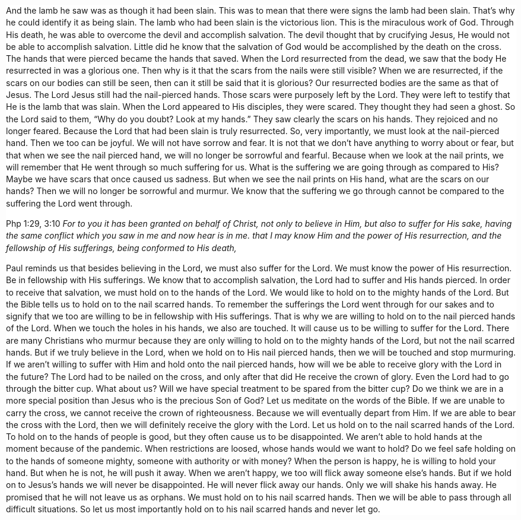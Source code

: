 And the lamb he saw was as though it had been slain. This was to mean that there were signs the lamb had been slain. That’s why he could identify it as being slain. The lamb who had been slain is the victorious lion. 
This is the miraculous work of God. Through His death, he was able to overcome the devil and accomplish salvation. The devil thought that by crucifying Jesus, He would not be able to accomplish salvation. Little did he know that the salvation of God would be accomplished by the death on the cross. The hands that were pierced became the hands that saved. 
When the Lord resurrected from the dead, we saw that the body He resurrected in was a glorious one. Then why is it that the scars from the nails were still visible? When we are resurrected, if the scars on our bodies can still be seen, then can it still be said that it is glorious? Our resurrected bodies are the same as that of Jesus. The Lord Jesus still had the nail-pierced hands. Those scars were purposely left by the Lord. They were left to testify that He is the lamb that was slain. 
When the Lord appeared to His disciples, they were scared. They thought they had seen a ghost. So the Lord said to them, “Why do you doubt? Look at my hands.” They saw clearly the scars on his hands. They rejoiced and no longer feared. Because the Lord that had been slain is truly resurrected. So, very importantly, we must look at the nail-pierced hand. Then we too can be joyful. We will not have sorrow and fear. It is not that we don’t have anything to worry about or fear, but that when we see the nail pierced hand, we will no longer be sorrowful and fearful. Because when we look at the nail prints, we will remember that He went through so much suffering for us. What is the suffering we are going through as compared to His? Maybe we have scars that once caused us sadness. But when we see the nail prints on His hand, what are the scars on our hands? Then we will no longer be sorrowful and murmur. We know that the suffering we go through cannot be compared to the suffering the Lord went through.

Php 1:29, 3:10
*For to you it has been granted on behalf of Christ, not only to believe in Him, but also to suffer for His sake, having the same conflict which you saw in me and now hear is in me.*
*that I may know Him and the power of His resurrection, and the fellowship of His sufferings, being conformed to His death,*

Paul reminds us that besides believing in the Lord, we must also suffer for the Lord. We must know the power of His resurrection. Be in fellowship with His sufferings. We know that to accomplish salvation, the Lord had to suffer and His hands pierced. In order to receive that salvation, we must hold on to the hands of the Lord. We would like to hold on to the mighty hands of the Lord. But the Bible tells us to hold on to the nail scarred hands. To remember the sufferings the Lord went through for our sakes and to signify that we too are willing to be in fellowship with His sufferings. That is why we are willing to hold on to the nail pierced hands of the Lord. When we touch the holes in his hands, we also are touched. It will cause us to be willing to suffer for the Lord. 
There are many Christians who murmur because they are only willing to hold on to the mighty hands of the Lord, but not the nail scarred hands. But if we truly believe in the Lord, when we hold on to His nail pierced hands, then we will be touched and stop murmuring. If we aren’t willing to suffer with Him and hold onto the nail pierced hands, how will we be able to receive glory with the Lord in the future? The Lord had to be nailed on the cross, and only after that did He receive the crown of glory. Even the Lord had to go through the bitter cup. What about us? Will we have special treatment to be spared from the bitter cup? Do we think we are in a more special position than Jesus who is the precious Son of God? Let us meditate on the words of the Bible. If we are unable to carry the cross, we cannot receive the crown of righteousness. Because we will eventually depart from Him. If we are able to bear the cross with the Lord, then we will definitely receive the glory with the Lord.
Let us hold on to the nail scarred hands of the Lord. To hold on to the hands of people is good, but they often cause us to be disappointed. We aren’t able to hold hands at the moment because of the pandemic. When restrictions are loosed, whose hands would we want to hold? Do we feel safe holding on to the hands of someone mighty, someone with authority or with money? When the person is happy, he is willing to hold your hand. But when he is not, he will push it away. When we aren’t happy, we too will flick away someone else’s hands.
But if we hold on to Jesus’s hands we will never be disappointed. He will never flick away our hands. Only we will shake his hands away. He promised that he will not leave us as orphans. We must hold on to his nail scarred hands. Then we will be able to pass through all difficult situations. So let us most importantly hold on to his nail scarred hands and never let go.
